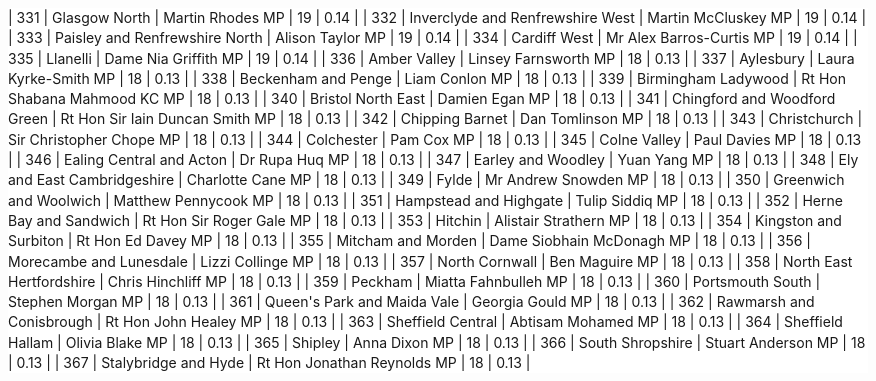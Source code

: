 | 331 | Glasgow North | Martin Rhodes MP | 19 | 0.14 |
| 332 | Inverclyde and Renfrewshire West | Martin McCluskey MP | 19 | 0.14 |
| 333 | Paisley and Renfrewshire North | Alison Taylor MP | 19 | 0.14 |
| 334 | Cardiff West | Mr Alex Barros-Curtis MP | 19 | 0.14 |
| 335 | Llanelli | Dame Nia Griffith MP | 19 | 0.14 |
| 336 | Amber Valley | Linsey Farnsworth MP | 18 | 0.13 |
| 337 | Aylesbury | Laura Kyrke-Smith MP | 18 | 0.13 |
| 338 | Beckenham and Penge | Liam Conlon MP | 18 | 0.13 |
| 339 | Birmingham Ladywood | Rt Hon Shabana Mahmood KC MP | 18 | 0.13 |
| 340 | Bristol North East | Damien Egan MP | 18 | 0.13 |
| 341 | Chingford and Woodford Green | Rt Hon Sir Iain Duncan Smith MP | 18 | 0.13 |
| 342 | Chipping Barnet | Dan Tomlinson MP | 18 | 0.13 |
| 343 | Christchurch | Sir Christopher Chope MP | 18 | 0.13 |
| 344 | Colchester | Pam Cox MP | 18 | 0.13 |
| 345 | Colne Valley | Paul Davies MP | 18 | 0.13 |
| 346 | Ealing Central and Acton | Dr Rupa Huq MP | 18 | 0.13 |
| 347 | Earley and Woodley | Yuan Yang MP | 18 | 0.13 |
| 348 | Ely and East Cambridgeshire | Charlotte Cane MP | 18 | 0.13 |
| 349 | Fylde | Mr Andrew Snowden MP | 18 | 0.13 |
| 350 | Greenwich and Woolwich | Matthew Pennycook MP | 18 | 0.13 |
| 351 | Hampstead and Highgate | Tulip Siddiq MP | 18 | 0.13 |
| 352 | Herne Bay and Sandwich | Rt Hon Sir Roger Gale MP | 18 | 0.13 |
| 353 | Hitchin | Alistair Strathern MP | 18 | 0.13 |
| 354 | Kingston and Surbiton | Rt Hon Ed Davey MP | 18 | 0.13 |
| 355 | Mitcham and Morden | Dame Siobhain McDonagh MP | 18 | 0.13 |
| 356 | Morecambe and Lunesdale | Lizzi Collinge MP | 18 | 0.13 |
| 357 | North Cornwall | Ben Maguire MP | 18 | 0.13 |
| 358 | North East Hertfordshire | Chris Hinchliff MP | 18 | 0.13 |
| 359 | Peckham | Miatta Fahnbulleh MP | 18 | 0.13 |
| 360 | Portsmouth South | Stephen Morgan MP | 18 | 0.13 |
| 361 | Queen's Park and Maida Vale | Georgia Gould MP | 18 | 0.13 |
| 362 | Rawmarsh and Conisbrough | Rt Hon John Healey MP | 18 | 0.13 |
| 363 | Sheffield Central | Abtisam Mohamed MP | 18 | 0.13 |
| 364 | Sheffield Hallam | Olivia Blake MP | 18 | 0.13 |
| 365 | Shipley | Anna Dixon MP | 18 | 0.13 |
| 366 | South Shropshire | Stuart Anderson MP | 18 | 0.13 |
| 367 | Stalybridge and Hyde | Rt Hon Jonathan Reynolds MP | 18 | 0.13 |